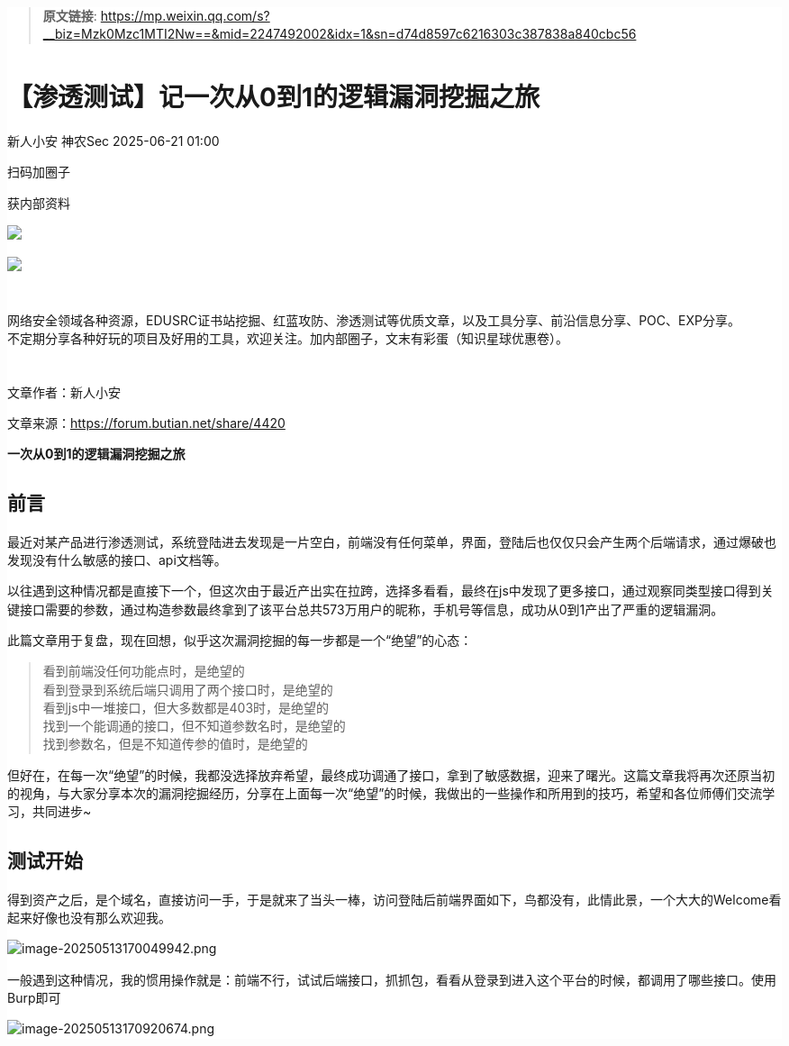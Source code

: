 > **原文链接**: https://mp.weixin.qq.com/s?__biz=Mzk0Mzc1MTI2Nw==&mid=2247492002&idx=1&sn=d74d8597c6216303c387838a840cbc56

#  【渗透测试】记一次从0到1的逻辑漏洞挖掘之旅  
新人小安  神农Sec   2025-06-21 01:00  
  
扫码加圈子  
  
获内部资料  
  
![](https://mmbiz.qpic.cn/sz_mmbiz_jpg/b7iaH1LtiaKWXLicr9MthUBGib1nvDibDT4r6iaK4cQvn56iako5nUwJ9MGiaXFdhNMurGdFLqbD9Rs3QxGrHTAsWKmc1w/640?wx_fmt=jpeg&from=appmsg "")  
  
  
![](https://mmbiz.qpic.cn/mmbiz_png/b96CibCt70iaaJcib7FH02wTKvoHALAMw4fchVnBLMw4kTQ7B9oUy0RGfiacu34QEZgDpfia0sVmWrHcDZCV1Na5wDQ/640?wx_fmt=png&wxfrom=13&wx_lazy=1&wx_co=1&tp=wxpic "")  
  
  
#   
  
网络安全领域各种资源，EDUSRC证书站挖掘、红蓝攻防、渗透测试等优质文章，以及工具分享、前沿信息分享、POC、EXP分享。  
不定期分享各种好玩的项目及好用的工具，欢迎关注。加内部圈子，文末有彩蛋（知识星球优惠卷）。  
#   
  
文章作者：新人小安  
  
文章来源：https://forum.butian.net/share/4420  
  
  
**一次从0到1的逻辑漏洞挖掘之旅**  
  
  
## 前言  
  
最近对某产品进行渗透测试，系统登陆进去发现是一片空白，前端没有任何菜单，界面，登陆后也仅仅只会产生两个后端请求，通过爆破也发现没有什么敏感的接口、api文档等。  
  
以往遇到这种情况都是直接下一个，但这次由于最近产出实在拉跨，选择多看看，最终在js中发现了更多接口，通过观察同类型接口得到关键接口需要的参数，通过构造参数最终拿到了该平台总共573万用户的昵称，手机号等信息，成功从0到1产出了严重的逻辑漏洞。  
  
此篇文章用于复盘，现在回想，似乎这次漏洞挖掘的每一步都是一个“绝望”的心态：  
> 看到前端没任何功能点时，是绝望的  
看到登录到系统后端只调用了两个接口时，是绝望的  
看到js中一堆接口，但大多数都是403时，是绝望的  
找到一个能调通的接口，但不知道参数名时，是绝望的  
找到参数名，但是不知道传参的值时，是绝望的  
  
  
但好在，在每一次“绝望”的时候，我都没选择放弃希望，最终成功调通了接口，拿到了敏感数据，迎来了曙光。这篇文章我将再次还原当初的视角，与大家分享本次的漏洞挖掘经历，分享在上面每一次“绝望”的时候，我做出的一些操作和所用到的技巧，希望和各位师傅们交流学习，共同进步~  
## 测试开始  
  
得到资产之后，是个域名，直接访问一手，于是就来了当头一棒，访问登陆后前端界面如下，鸟都没有，此情此景，一个大大的Welcome看起来好像也没有那么欢迎我。  
  
![image-20250513170049942.png](https://mmbiz.qpic.cn/sz_mmbiz_png/b7iaH1LtiaKWWSuficf5susYrEHFoe9FeueQnsEaLgXRMrl1gPQXtJpRACYf9CG323BGDkGibE0yzibkUHpzay9AGJQ/640?wx_fmt=png&from=appmsg "")  
  
一般遇到这种情况，我的惯用操作就是：前端不行，试试后端接口，抓抓包，看看从登录到进入这个平台的时候，都调用了哪些接口。使用Burp即可  
  
![image-20250513170920674.png](https://mmbiz.qpic.cn/sz_mmbiz_png/b7iaH1LtiaKWWSuficf5susYrEHFoe9FeuegHInsnNj79NGDQtTSlkzLRqw07PjchfOt9KZEnvdPiccf6XC6N1XnIA/640?wx_fmt=png&from=appmsg "")  
  